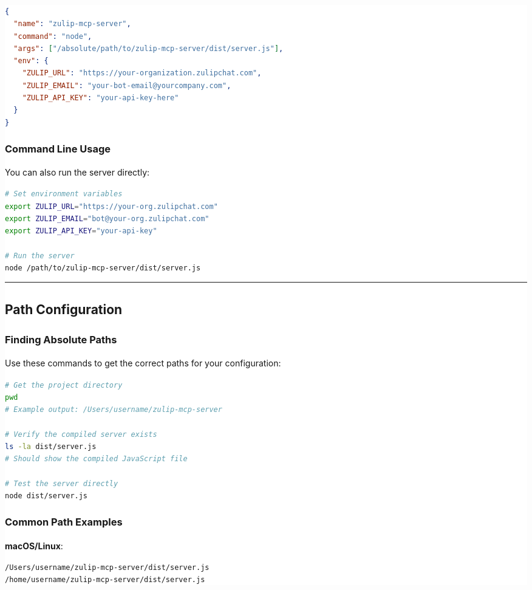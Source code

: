 ```json
{
  "name": "zulip-mcp-server",
  "command": "node",
  "args": ["/absolute/path/to/zulip-mcp-server/dist/server.js"],
  "env": {
    "ZULIP_URL": "https://your-organization.zulipchat.com",
    "ZULIP_EMAIL": "your-bot-email@yourcompany.com",
    "ZULIP_API_KEY": "your-api-key-here"
  }
}
```

### Command Line Usage

You can also run the server directly:

```bash
# Set environment variables
export ZULIP_URL="https://your-org.zulipchat.com"
export ZULIP_EMAIL="bot@your-org.zulipchat.com"  
export ZULIP_API_KEY="your-api-key"

# Run the server
node /path/to/zulip-mcp-server/dist/server.js
```

---

## Path Configuration

### Finding Absolute Paths

Use these commands to get the correct paths for your configuration:

```bash
# Get the project directory
pwd
# Example output: /Users/username/zulip-mcp-server

# Verify the compiled server exists
ls -la dist/server.js
# Should show the compiled JavaScript file

# Test the server directly
node dist/server.js
```

### Common Path Examples

**macOS/Linux**:
```
/Users/username/zulip-mcp-server/dist/server.js
/home/username/zulip-mcp-server/dist/server.js
```
